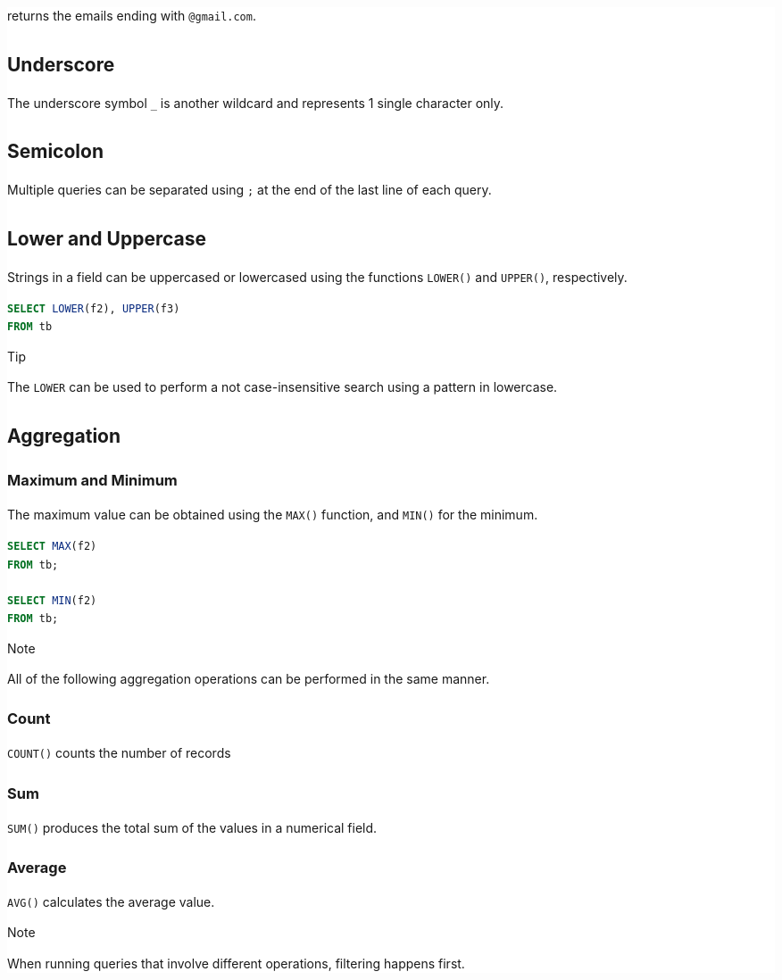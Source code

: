 returns the emails ending with `@gmail.com`.

## Underscore

The underscore symbol `_` is another wildcard and represents 1 single character only.

## Semicolon

Multiple queries can be separated using `;` at the end of the last line of each query.

## Lower and Uppercase

Strings in a field can be uppercased or lowercased using the functions `LOWER()` and `UPPER()`, respectively.

```sql
SELECT LOWER(f2), UPPER(f3)
FROM tb
```

> [!TIP]
> The `LOWER` can be used to perform a not case-insensitive search using a pattern in lowercase.

## Aggregation

### Maximum and Minimum

The maximum value can be obtained using the `MAX()` function, and `MIN()` for the minimum.

```sql
SELECT MAX(f2)
FROM tb;

SELECT MIN(f2)
FROM tb;
```

> [!NOTE]
> All of the following aggregation operations can be performed in the same manner.

### Count

`COUNT()` counts the number of records

### Sum

`SUM()` produces the total sum of the values in a numerical field.

### Average

`AVG()` calculates the average value.

> [!NOTE]
> When running queries that involve different operations, filtering happens first.
